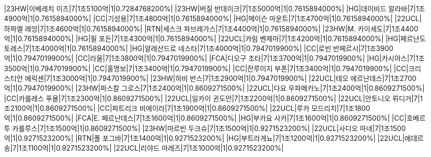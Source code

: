 |23HW|이베레치 이즈|7|1조5100억|1|0.7284768200%|
|23HW|버질 반데이크|7|1조5000억|1|0.7615894000%|
|HG|데이비드 알라바|7|1조4900억|1|0.7615894000%|
|CC|기성용|7|1조4800억|1|0.7615894000%|
|HG|메이슨 마운트|7|1조4700억|1|0.7615894000%|
|22UCL|하파엘 레앙|7|1조4600억|1|0.7615894000%|
|RTN|세스크 파브레가스|7|1조4400억|1|0.7615894000%|
|23HW|M. 카이세도|7|1조4400억|1|0.7615894000%|
|HG|필 포든|7|1조4300억|1|0.7615894000%|
|22UCL|카림 벤제마|7|1조4200억|1|0.7615894000%|
|HG|페르난도 토레스|7|1조4000억|1|0.7615894000%|
|HG|알레산드로 네스타|7|1조4000억|1|0.7947019900%|
|CC|로빈 반페르시|7|1조3900억|1|0.7947019900%|
|CC|라울|7|1조3800억|1|0.7947019900%|
|FCA|디오구 조타|7|1조3700억|1|0.7947019900%|
|HG|카시야스|7|1조3500억|1|0.7947019900%|
|CC|홍명보|7|1조3400억|1|0.7947019900%|
|CC|잔루이지 부폰|7|1조3400억|1|0.7947019900%|
|CC|크리스티안 에릭센|7|1조3000억|1|0.7947019900%|
|23HW|하비 반스|7|1조2900억|1|0.7947019900%|
|22UCL|테오 에르난데스|7|1조2700억|1|0.7947019900%|
|23HW|파스칼 그로스|7|1조2400억|1|0.8609271500%|
|22UCL|다요 우파메카노|7|1조2400억|1|0.8609271500%|
|CC|카를레스 푸욜|7|1조2300억|1|0.8609271500%|
|22UCL|일카이 귄도안|7|1조2200억|1|0.8609271500%|
|22UCL|안토니오 뤼디거|7|1조2100억|1|0.8609271500%|
|CC|파트리크 비에이라|7|1조1900억|1|0.8609271500%|
|22UCL|루카 모드리치|7|1조1800억|1|0.8609271500%|
|FCA|E. 페르난데스|7|1조1600억|1|0.8609271500%|
|HG|부카요 사카|7|1조1600억|1|0.8609271500%|
|CC|호베르투 카를루스|7|1조1500억|1|0.8609271500%|
|23HW|마르빈 두크슈|7|1조1500억|1|0.9271523200%|
|22UCL|사디오 마네|7|1조1500억|1|0.9271523200%|
|RTN|폴 포그바|7|1조1400억|1|0.9271523200%|
|HG|부트라게뇨|7|1조1200억|1|0.9271523200%|
|22UCL|에데르송|7|1조1100억|1|0.9271523200%|
|22UCL|리야드 마레즈|7|1조1000억|1|0.9271523200%|